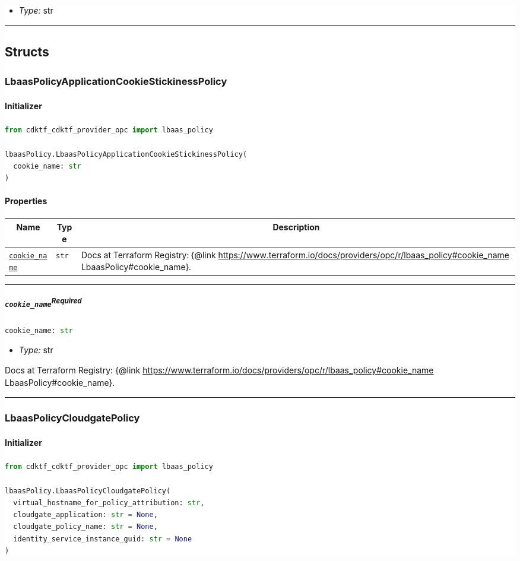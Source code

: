 - *Type:* str

---

## Structs <a name="Structs" id="Structs"></a>

### LbaasPolicyApplicationCookieStickinessPolicy <a name="LbaasPolicyApplicationCookieStickinessPolicy" id="@cdktf/provider-opc.lbaasPolicy.LbaasPolicyApplicationCookieStickinessPolicy"></a>

#### Initializer <a name="Initializer" id="@cdktf/provider-opc.lbaasPolicy.LbaasPolicyApplicationCookieStickinessPolicy.Initializer"></a>

```python
from cdktf_cdktf_provider_opc import lbaas_policy

lbaasPolicy.LbaasPolicyApplicationCookieStickinessPolicy(
  cookie_name: str
)
```

#### Properties <a name="Properties" id="Properties"></a>

| **Name** | **Type** | **Description** |
| --- | --- | --- |
| <code><a href="#@cdktf/provider-opc.lbaasPolicy.LbaasPolicyApplicationCookieStickinessPolicy.property.cookieName">cookie_name</a></code> | <code>str</code> | Docs at Terraform Registry: {@link https://www.terraform.io/docs/providers/opc/r/lbaas_policy#cookie_name LbaasPolicy#cookie_name}. |

---

##### `cookie_name`<sup>Required</sup> <a name="cookie_name" id="@cdktf/provider-opc.lbaasPolicy.LbaasPolicyApplicationCookieStickinessPolicy.property.cookieName"></a>

```python
cookie_name: str
```

- *Type:* str

Docs at Terraform Registry: {@link https://www.terraform.io/docs/providers/opc/r/lbaas_policy#cookie_name LbaasPolicy#cookie_name}.

---

### LbaasPolicyCloudgatePolicy <a name="LbaasPolicyCloudgatePolicy" id="@cdktf/provider-opc.lbaasPolicy.LbaasPolicyCloudgatePolicy"></a>

#### Initializer <a name="Initializer" id="@cdktf/provider-opc.lbaasPolicy.LbaasPolicyCloudgatePolicy.Initializer"></a>

```python
from cdktf_cdktf_provider_opc import lbaas_policy

lbaasPolicy.LbaasPolicyCloudgatePolicy(
  virtual_hostname_for_policy_attribution: str,
  cloudgate_application: str = None,
  cloudgate_policy_name: str = None,
  identity_service_instance_guid: str = None
)
```
